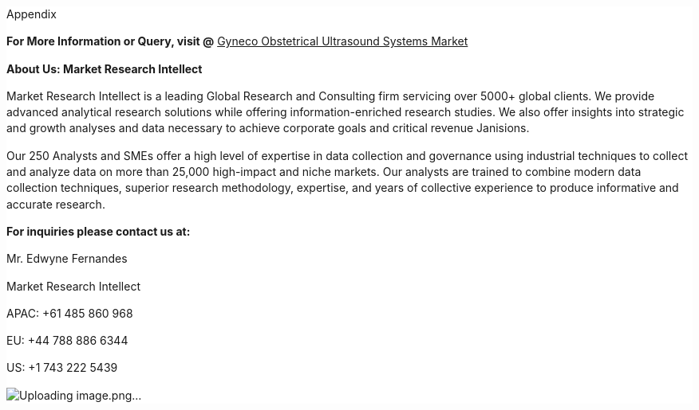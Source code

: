 Appendix</span></em></p><p><span class="font-[700]"><strong>For More Information or Query, visit&nbsp;@</strong>&nbsp;</span><span class="font-[700]"><a href="https://www.marketresearchintellect.com/product/global-gyneco-obstetrical-ultrasound-systems-market-size-forecast/?utm_source=Linkedin&utm_medium=868" target="_blank" data-tracking-control-name="article-ssr-frontend-pulse_little-text-block" data-tracking-will-navigate="" data-test-link="">Gyneco Obstetrical Ultrasound Systems Market</a></span></p><p><strong><span class="font-[700]">About Us: Market Research Intellect</span></strong></p><p><span class="">Market Research Intellect is a leading Global Research and Consulting firm servicing over 5000+ global clients. We provide advanced analytical research solutions while offering information-enriched research studies.&nbsp;</span>We also offer insights into strategic and growth analyses and data necessary to achieve corporate goals and critical revenue Janisions.</p><p><span class="">Our 250 Analysts and SMEs offer a high level of expertise in data collection and governance using industrial techniques to collect and analyze data on more than 25,000 high-impact and niche markets. Our analysts are trained to combine modern data collection techniques, superior research methodology, expertise, and years of collective experience to produce informative and accurate research.</span></p><p><strong>For inquiries please contact us at:</strong></p><p>Mr. Edwyne Fernandes</p><p>Market Research Intellect</p><p>APAC: +61 485 860 968</p><p>EU: +44 788 886 6344</p><p>US: +1 743 222 5439</p>
![Uploading image.png…]()
